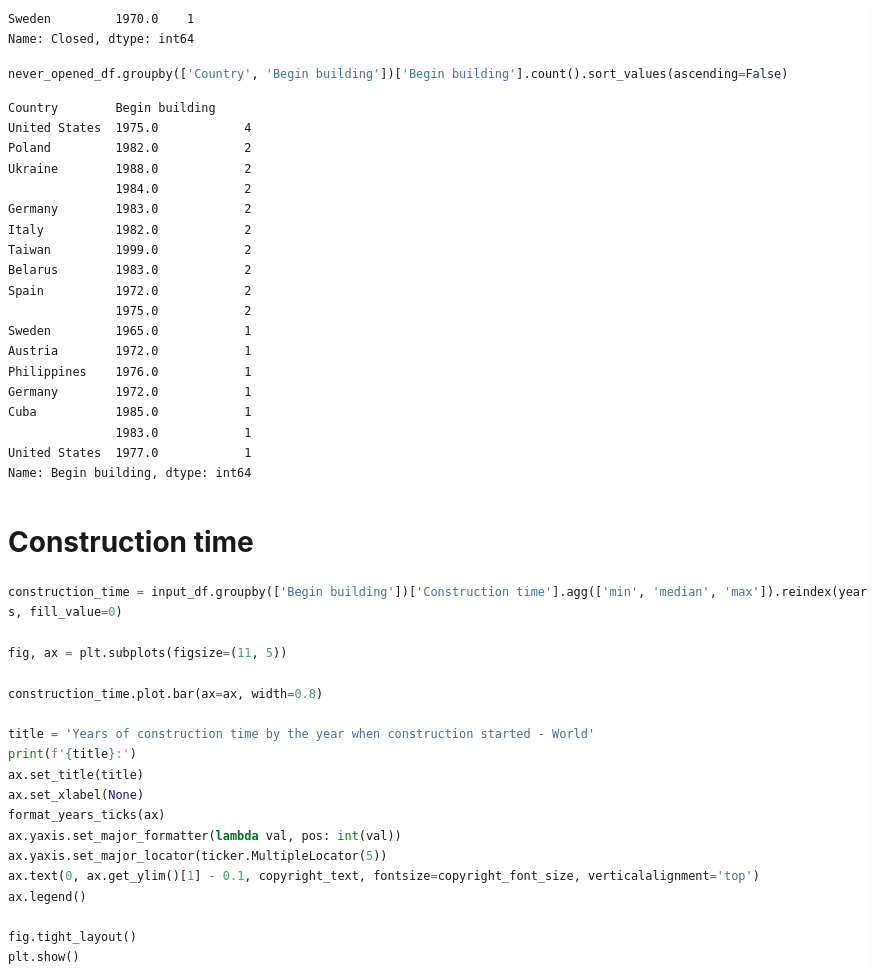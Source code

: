     Sweden         1970.0    1
    Name: Closed, dtype: int64




```python
never_opened_df.groupby(['Country', 'Begin building'])['Begin building'].count().sort_values(ascending=False)
```




    Country        Begin building
    United States  1975.0            4
    Poland         1982.0            2
    Ukraine        1988.0            2
                   1984.0            2
    Germany        1983.0            2
    Italy          1982.0            2
    Taiwan         1999.0            2
    Belarus        1983.0            2
    Spain          1972.0            2
                   1975.0            2
    Sweden         1965.0            1
    Austria        1972.0            1
    Philippines    1976.0            1
    Germany        1972.0            1
    Cuba           1985.0            1
                   1983.0            1
    United States  1977.0            1
    Name: Begin building, dtype: int64



<a id="operation"></a>
# Construction time


```python
construction_time = input_df.groupby(['Begin building'])['Construction time'].agg(['min', 'median', 'max']).reindex(years, fill_value=0)

fig, ax = plt.subplots(figsize=(11, 5))

construction_time.plot.bar(ax=ax, width=0.8)

title = 'Years of construction time by the year when construction started - World'
print(f'{title}:')
ax.set_title(title)
ax.set_xlabel(None)
format_years_ticks(ax)
ax.yaxis.set_major_formatter(lambda val, pos: int(val))
ax.yaxis.set_major_locator(ticker.MultipleLocator(5))
ax.text(0, ax.get_ylim()[1] - 0.1, copyright_text, fontsize=copyright_font_size, verticalalignment='top')
ax.legend()

fig.tight_layout()
plt.show()
```
